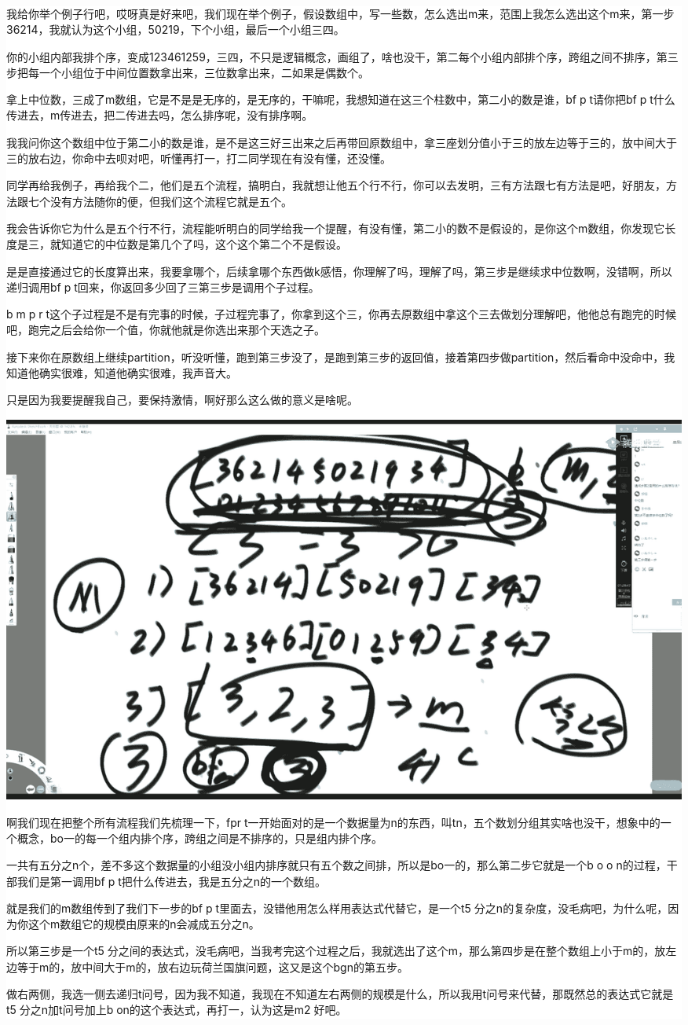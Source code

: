 我给你举个例子行吧，哎呀真是好来吧，我们现在举个例子，假设数组中，写一些数，怎么选出m来，范围上我怎么选出这个m来，第一步36214，我就认为这个小组，50219，下个小组，最后一个小组三四。

你的小组内部我排个序，变成123461259，三四，不只是逻辑概念，画组了，啥也没干，第二每个小组内部排个序，跨组之间不排序，第三步把每一个小组位于中间位置数拿出来，三位数拿出来，二如果是偶数个。

拿上中位数，三成了m数组，它是不是是无序的，是无序的，干嘛呢，我想知道在这三个柱数中，第二小的数是谁，bf p t请你把bf p t什么传进去，m传进去，把二传进去吗，怎么排序呢，没有排序啊。

我我问你这个数组中位于第二小的数是谁，是不是这三好三出来之后再带回原数组中，拿三座划分值小于三的放左边等于三的，放中间大于三的放右边，你命中去呗对吧，听懂再打一，打二同学现在有没有懂，还没懂。

同学再给我例子，再给我个二，他们是五个流程，搞明白，我就想让他五个行不行，你可以去发明，三有方法跟七有方法是吧，好朋友，方法跟七个没有方法随你的便，但我们这个流程它就是五个。

我会告诉你它为什么是五个行不行，流程能听明白的同学给我一个提醒，有没有懂，第二小的数不是假设的，是你这个m数组，你发现它长度是三，就知道它的中位数是第几个了吗，这个这个第二个不是假设。

是是直接通过它的长度算出来，我要拿哪个，后续拿哪个东西做k感悟，你理解了吗，理解了吗，第三步是继续求中位数啊，没错啊，所以递归调用bf p t回来，你返回多少回了三第三步是调用个子过程。

b m p r t这个子过程是不是有完事的时候，子过程完事了，你拿到这个三，你再去原数组中拿这个三去做划分理解吧，他他总有跑完的时候吧，跑完之后会给你一个值，你就他就是你选出来那个天选之子。

接下来你在原数组上继续partition，听没听懂，跑到第三步没了，是跑到第三步的返回值，接着第四步做partition，然后看命中没命中，我知道他确实很难，知道他确实很难，我声音大。

只是因为我要提醒我自己，要保持激情，啊好那么这么做的意义是啥呢。

![](img/531792cc9c1c55f0eb78a3e6140247be_55.png)

啊我们现在把整个所有流程我们先梳理一下，fpr t一开始面对的是一个数据量为n的东西，叫tn，五个数划分组其实啥也没干，想象中的一个概念，bo一的每一个组内排个序，跨组之间是不排序的，只是组内排个序。

一共有五分之n个，差不多这个数据量的小组没小组内排序就只有五个数之间排，所以是bo一的，那么第二步它就是一个b o o n的过程，干部我们是第一调用bf p t把什么传进去，我是五分之n的一个数组。

就是我们的m数组传到了我们下一步的bf p t里面去，没错他用怎么样用表达式代替它，是一个t5 分之n的复杂度，没毛病吧，为什么呢，因为你这个m数组它的规模由原来的n会减成五分之n。

所以第三步是一个t5 分之间的表达式，没毛病吧，当我考完这个过程之后，我就选出了这个m，那么第四步是在整个数组上小于m的，放左边等于m的，放中间大于m的，放右边玩荷兰国旗问题，这又是这个bgn的第五步。

做右两侧，我选一侧去递归t问号，因为我不知道，我现在不知道左右两侧的规模是什么，所以我用t问号来代替，那既然总的表达式它就是t5 分之n加t问号加上b on的这个表达式，再打一，认为这是m2 好吧。
